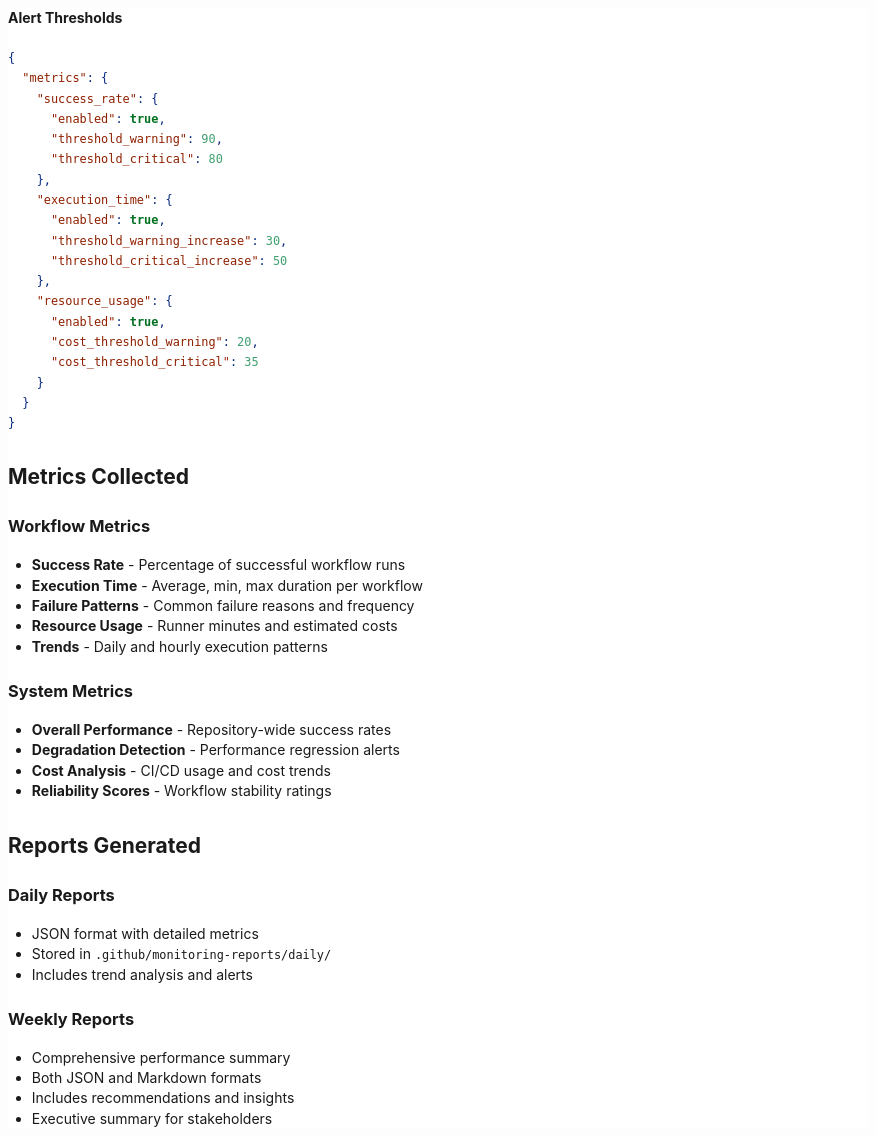 #### Alert Thresholds
```json
{
  "metrics": {
    "success_rate": {
      "enabled": true,
      "threshold_warning": 90,
      "threshold_critical": 80
    },
    "execution_time": {
      "enabled": true,
      "threshold_warning_increase": 30,
      "threshold_critical_increase": 50
    },
    "resource_usage": {
      "enabled": true,
      "cost_threshold_warning": 20,
      "cost_threshold_critical": 35
    }
  }
}
```

## Metrics Collected

### Workflow Metrics
- **Success Rate** - Percentage of successful workflow runs
- **Execution Time** - Average, min, max duration per workflow
- **Failure Patterns** - Common failure reasons and frequency
- **Resource Usage** - Runner minutes and estimated costs
- **Trends** - Daily and hourly execution patterns

### System Metrics
- **Overall Performance** - Repository-wide success rates
- **Degradation Detection** - Performance regression alerts  
- **Cost Analysis** - CI/CD usage and cost trends
- **Reliability Scores** - Workflow stability ratings

## Reports Generated

### Daily Reports
- JSON format with detailed metrics
- Stored in `.github/monitoring-reports/daily/`
- Includes trend analysis and alerts

### Weekly Reports
- Comprehensive performance summary
- Both JSON and Markdown formats
- Includes recommendations and insights
- Executive summary for stakeholders
